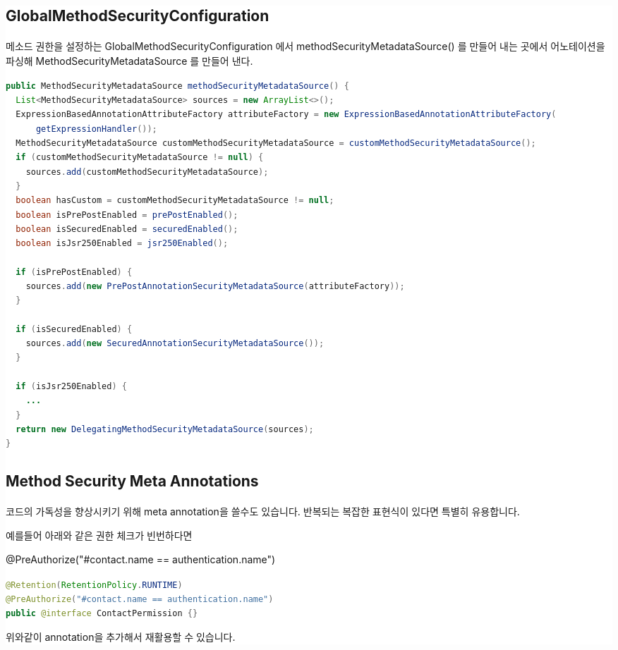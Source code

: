 ## GlobalMethodSecurityConfiguration

메소드 권한을 설정하는 GlobalMethodSecurityConfiguration 에서 methodSecurityMetadataSource() 를 만들어 내는 곳에서 어노테이션을 파싱해 MethodSecurityMetadataSource 를 만들어 낸다.

```java
public MethodSecurityMetadataSource methodSecurityMetadataSource() {
  List<MethodSecurityMetadataSource> sources = new ArrayList<>();
  ExpressionBasedAnnotationAttributeFactory attributeFactory = new ExpressionBasedAnnotationAttributeFactory(
      getExpressionHandler());
  MethodSecurityMetadataSource customMethodSecurityMetadataSource = customMethodSecurityMetadataSource();
  if (customMethodSecurityMetadataSource != null) {
    sources.add(customMethodSecurityMetadataSource);
  }
  boolean hasCustom = customMethodSecurityMetadataSource != null;
  boolean isPrePostEnabled = prePostEnabled();
  boolean isSecuredEnabled = securedEnabled();
  boolean isJsr250Enabled = jsr250Enabled();

  if (isPrePostEnabled) {
    sources.add(new PrePostAnnotationSecurityMetadataSource(attributeFactory));
  }

  if (isSecuredEnabled) {
    sources.add(new SecuredAnnotationSecurityMetadataSource());
  }

  if (isJsr250Enabled) {
    ...
  }
  return new DelegatingMethodSecurityMetadataSource(sources);
}
```

## Method Security Meta Annotations

코드의 가독성을 향상시키기 위해 meta annotation을 쓸수도 있습니다. 반복되는 복잡한 표현식이 있다면 특별히 유용합니다.

예를들어 아래와 같은 권한 체크가 빈번하다면

@PreAuthorize("#contact.name == authentication.name")

```java
@Retention(RetentionPolicy.RUNTIME)
@PreAuthorize("#contact.name == authentication.name")
public @interface ContactPermission {}
```

위와같이 annotation을 추가해서 재활용할 수 있습니다.
